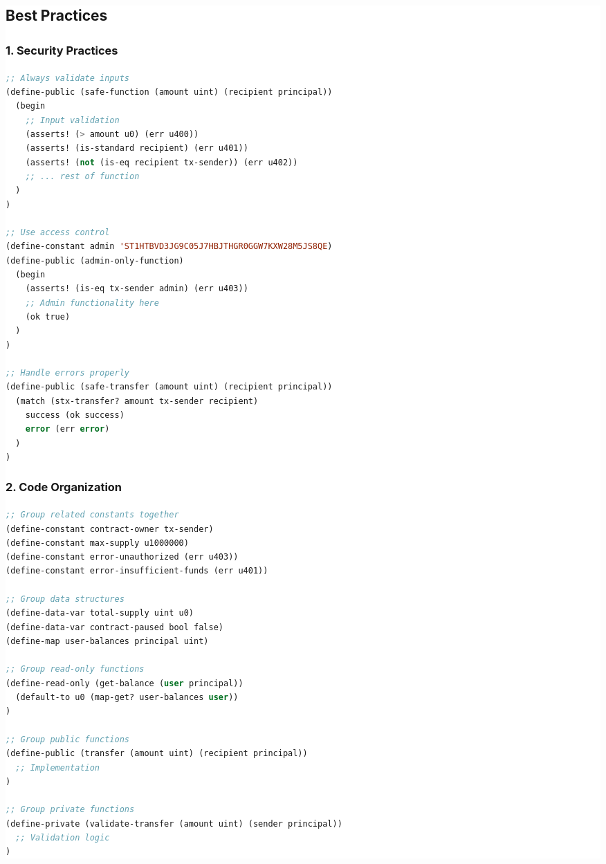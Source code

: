 ## Best Practices

### 1. Security Practices
```lisp
;; Always validate inputs
(define-public (safe-function (amount uint) (recipient principal))
  (begin
    ;; Input validation
    (asserts! (> amount u0) (err u400))
    (asserts! (is-standard recipient) (err u401))
    (asserts! (not (is-eq recipient tx-sender)) (err u402))
    ;; ... rest of function
  )
)

;; Use access control
(define-constant admin 'ST1HTBVD3JG9C05J7HBJTHGR0GGW7KXW28M5JS8QE)
(define-public (admin-only-function)
  (begin
    (asserts! (is-eq tx-sender admin) (err u403))
    ;; Admin functionality here
    (ok true)
  )
)

;; Handle errors properly
(define-public (safe-transfer (amount uint) (recipient principal))
  (match (stx-transfer? amount tx-sender recipient)
    success (ok success)
    error (err error)
  )
)
```

### 2. Code Organization
```lisp
;; Group related constants together
(define-constant contract-owner tx-sender)
(define-constant max-supply u1000000)
(define-constant error-unauthorized (err u403))
(define-constant error-insufficient-funds (err u401))

;; Group data structures
(define-data-var total-supply uint u0)
(define-data-var contract-paused bool false)
(define-map user-balances principal uint)

;; Group read-only functions
(define-read-only (get-balance (user principal))
  (default-to u0 (map-get? user-balances user))
)

;; Group public functions
(define-public (transfer (amount uint) (recipient principal))
  ;; Implementation
)

;; Group private functions
(define-private (validate-transfer (amount uint) (sender principal))
  ;; Validation logic
)
```
